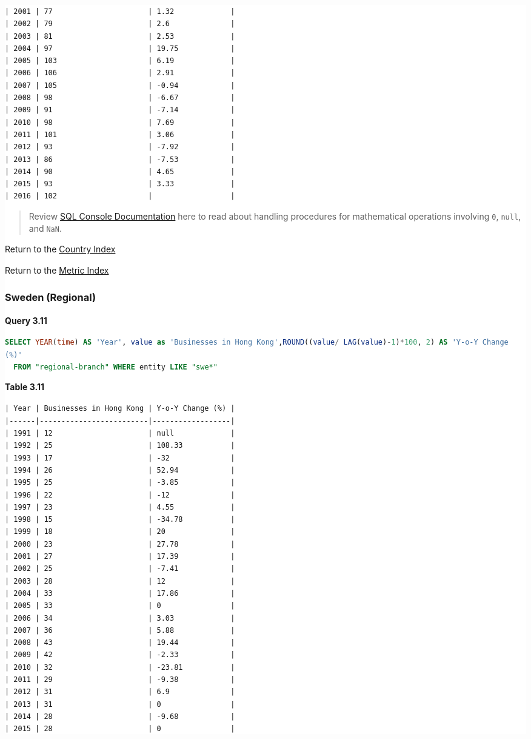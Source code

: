```ls
| 2001 | 77                      | 1.32             | 
| 2002 | 79                      | 2.6              | 
| 2003 | 81                      | 2.53             | 
| 2004 | 97                      | 19.75            | 
| 2005 | 103                     | 6.19             | 
| 2006 | 106                     | 2.91             | 
| 2007 | 105                     | -0.94            | 
| 2008 | 98                      | -6.67            | 
| 2009 | 91                      | -7.14            | 
| 2010 | 98                      | 7.69             | 
| 2011 | 101                     | 3.06             | 
| 2012 | 93                      | -7.92            | 
| 2013 | 86                      | -7.53            | 
| 2014 | 90                      | 4.65             | 
| 2015 | 93                      | 3.33             | 
| 2016 | 102                     |                  | 
```

> Review [SQL Console Documentation](https://github.com/axibase/atsd/blob/master/sql/README.md#null) here to read about handling
procedures for mathematical operations involving `0`, `null`, and `NaN`.

Return to the [Country Index](#country-index-(regional))

Return to the [Metric Index](#metric-index)

### Sweden (Regional)

**Query 3.11**

```sql
SELECT YEAR(time) AS 'Year', value as 'Businesses in Hong Kong',ROUND((value/ LAG(value)-1)*100, 2) AS 'Y-o-Y Change (%)'
  FROM "regional-branch" WHERE entity LIKE "swe*"
```

**Table 3.11**

```ls
| Year | Businesses in Hong Kong | Y-o-Y Change (%) | 
|------|-------------------------|------------------| 
| 1991 | 12                      | null             | 
| 1992 | 25                      | 108.33           | 
| 1993 | 17                      | -32              | 
| 1994 | 26                      | 52.94            | 
| 1995 | 25                      | -3.85            | 
| 1996 | 22                      | -12              | 
| 1997 | 23                      | 4.55             | 
| 1998 | 15                      | -34.78           | 
| 1999 | 18                      | 20               | 
| 2000 | 23                      | 27.78            | 
| 2001 | 27                      | 17.39            | 
| 2002 | 25                      | -7.41            | 
| 2003 | 28                      | 12               | 
| 2004 | 33                      | 17.86            | 
| 2005 | 33                      | 0                | 
| 2006 | 34                      | 3.03             | 
| 2007 | 36                      | 5.88             | 
| 2008 | 43                      | 19.44            | 
| 2009 | 42                      | -2.33            | 
| 2010 | 32                      | -23.81           | 
| 2011 | 29                      | -9.38            | 
| 2012 | 31                      | 6.9              | 
| 2013 | 31                      | 0                | 
| 2014 | 28                      | -9.68            | 
| 2015 | 28                      | 0                | 
```